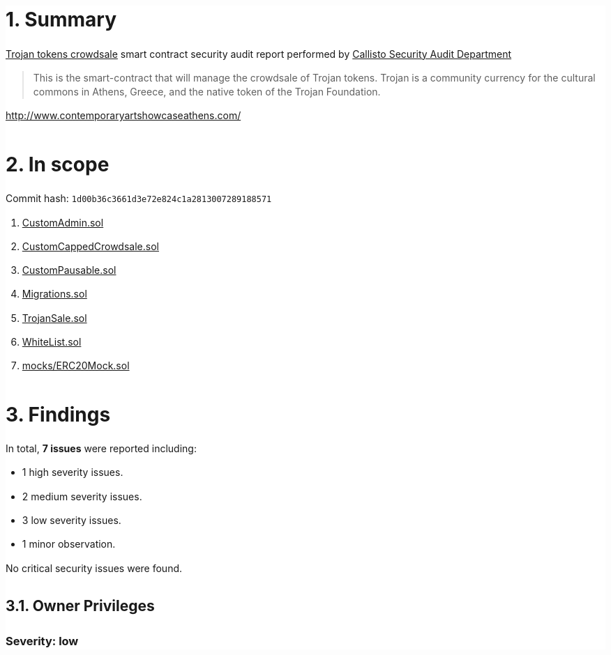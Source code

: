 # 1. Summary

[Trojan tokens crowdsale](https://github.com/TROJANFOUNDATION/Private-sale-contracts) smart contract security audit report performed by [Callisto Security Audit Department](https://github.com/EthereumCommonwealth/Auditing)

> This is the smart-contract that will manage the crowdsale of Trojan tokens. Trojan is a community currency for the cultural commons in Athens, Greece, and the native token of the Trojan Foundation.

http://www.contemporaryartshowcaseathens.com/

# 2. In scope

Commit hash: `1d00b36c3661d3e72e824c1a2813007289188571`

1. [CustomAdmin.sol](https://github.com/TROJANFOUNDATION/Private-sale-contracts/blob/1d00b36c3661d3e72e824c1a2813007289188571/contracts/CustomAdmin.sol)

2. [CustomCappedCrowdsale.sol](https://github.com/TROJANFOUNDATION/Private-sale-contracts/blob/1d00b36c3661d3e72e824c1a2813007289188571/contracts/CustomCappedCrowdsale.sol)

3. [CustomPausable.sol](https://github.com/TROJANFOUNDATION/Private-sale-contracts/blob/1d00b36c3661d3e72e824c1a2813007289188571/contracts/CustomPausable.sol)

4. [Migrations.sol](https://github.com/TROJANFOUNDATION/Private-sale-contracts/blob/1d00b36c3661d3e72e824c1a2813007289188571/contracts/Migrations.sol)

5. [TrojanSale.sol](https://github.com/TROJANFOUNDATION/Private-sale-contracts/blob/1d00b36c3661d3e72e824c1a2813007289188571/contracts/TrojanSale.sol)

6. [WhiteList.sol](https://github.com/TROJANFOUNDATION/Private-sale-contracts/blob/1d00b36c3661d3e72e824c1a2813007289188571/contracts/WhiteList.sol)

7. [mocks/ERC20Mock.sol](https://github.com/TROJANFOUNDATION/Private-sale-contracts/blob/1d00b36c3661d3e72e824c1a2813007289188571/contracts/mocks/ERC20Mock.sol)

# 3. Findings

In total, **7 issues** were reported including:

- 1 high severity issues.

- 2 medium severity issues.

- 3 low severity issues.

- 1 minor observation.

No critical security issues were found.

## 3.1. Owner Privileges

### Severity: low
